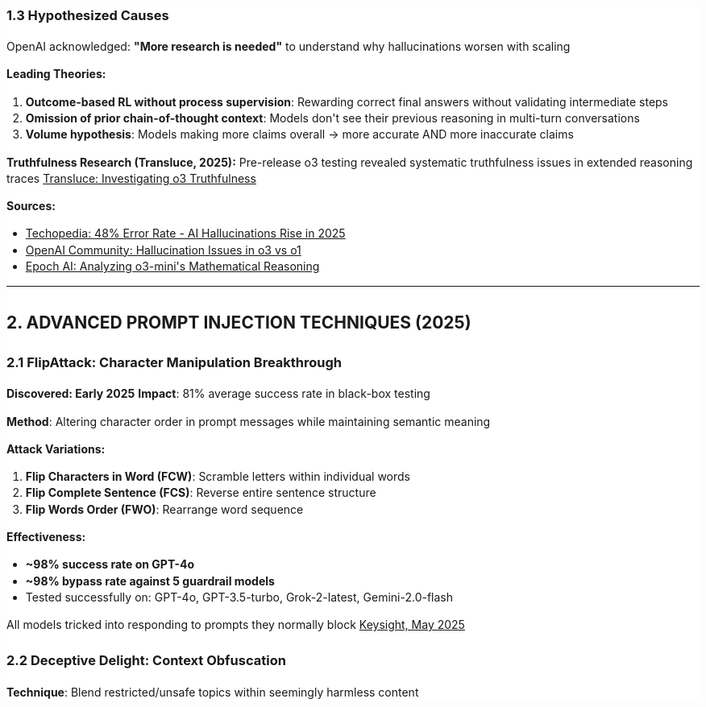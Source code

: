 ### 1.3 Hypothesized Causes

OpenAI acknowledged: **"More research is needed"** to understand why hallucinations worsen with scaling

**Leading Theories:**
1. **Outcome-based RL without process supervision**: Rewarding correct final answers without validating intermediate steps
2. **Omission of prior chain-of-thought context**: Models don't see their previous reasoning in multi-turn conversations
3. **Volume hypothesis**: Models making more claims overall → more accurate AND more inaccurate claims

**Truthfulness Research (Transluce, 2025):**
Pre-release o3 testing revealed systematic truthfulness issues in extended reasoning traces [Transluce: Investigating o3 Truthfulness](https://transluce.org/investigating-o3-truthfulness)

**Sources:**
- [Techopedia: 48% Error Rate - AI Hallucinations Rise in 2025](https://www.techopedia.com/ai-hallucinations-rise)
- [OpenAI Community: Hallucination Issues in o3 vs o1](https://community.openai.com/t/hallucination-issues-in-o3-2025-04-16-vs-o1-2024-12-17/1270713)
- [Epoch AI: Analyzing o3-mini's Mathematical Reasoning](https://epoch.ai/gradient-updates/beyond-benchmark-scores-analysing-o3-mini-math-reasoning)

---

## 2. ADVANCED PROMPT INJECTION TECHNIQUES (2025)

### 2.1 FlipAttack: Character Manipulation Breakthrough

**Discovered: Early 2025**
**Impact**: 81% average success rate in black-box testing

**Method**: Altering character order in prompt messages while maintaining semantic meaning

**Attack Variations:**
1. **Flip Characters in Word (FCW)**: Scramble letters within individual words
2. **Flip Complete Sentence (FCS)**: Reverse entire sentence structure
3. **Flip Words Order (FWO)**: Rearrange word sequence

**Effectiveness:**
- **~98% success rate on GPT-4o**
- **~98% bypass rate against 5 guardrail models**
- Tested successfully on: GPT-4o, GPT-3.5-turbo, Grok-2-latest, Gemini-2.0-flash

All models tricked into responding to prompts they normally block [Keysight, May 2025](https://www.keysight.com/blogs/en/tech/nwvs/2025/05/20/prompt-injection-techniques-jailbreaking-large-language-models-via-flipattack)

### 2.2 Deceptive Delight: Context Obfuscation

**Technique**: Blend restricted/unsafe topics within seemingly harmless content
